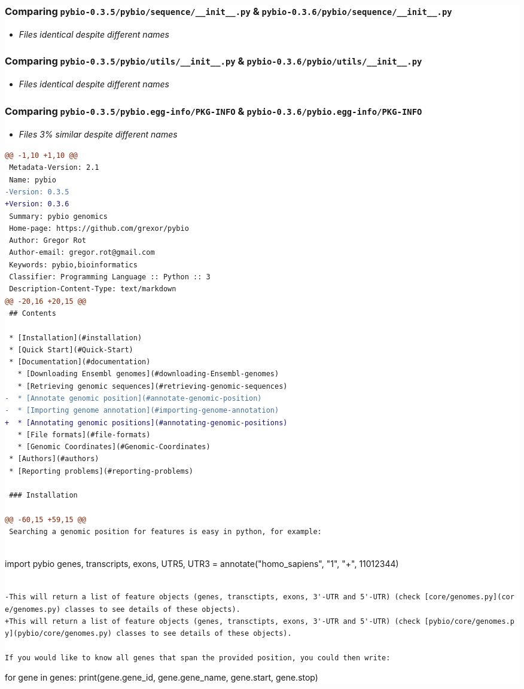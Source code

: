### Comparing `pybio-0.3.5/pybio/sequence/__init__.py` & `pybio-0.3.6/pybio/sequence/__init__.py`

 * *Files identical despite different names*

### Comparing `pybio-0.3.5/pybio/utils/__init__.py` & `pybio-0.3.6/pybio/utils/__init__.py`

 * *Files identical despite different names*

### Comparing `pybio-0.3.5/pybio.egg-info/PKG-INFO` & `pybio-0.3.6/pybio.egg-info/PKG-INFO`

 * *Files 3% similar despite different names*

```diff
@@ -1,10 +1,10 @@
 Metadata-Version: 2.1
 Name: pybio
-Version: 0.3.5
+Version: 0.3.6
 Summary: pybio genomics
 Home-page: https://github.com/grexor/pybio
 Author: Gregor Rot
 Author-email: gregor.rot@gmail.com
 Keywords: pybio,bioinformatics
 Classifier: Programming Language :: Python :: 3
 Description-Content-Type: text/markdown
@@ -20,16 +20,15 @@
 ## Contents
 
 * [Installation](#installation)
 * [Quick Start](#Quick-Start)
 * [Documentation](#documentation)
   * [Downloading Ensembl genomes](#downloading-Ensembl-genomes)
   * [Retrieving genomic sequences](#retrieving-genomic-sequences)
-  * [Annotate genomic position](#annotate-genomic-position)
-  * [Importing genome annotation](#importing-genome-annotation)
+  * [Annotating genomic positions](#annotating-genomic-positions)
   * [File formats](#file-formats)
   * [Genomic Coordinates](#Genomic-Coordinates)
 * [Authors](#authors)
 * [Reporting problems](#reporting-problems)
 
 ### Installation
 
@@ -60,15 +59,15 @@
 Searching a genomic position for features is easy in python, for example:
 
 ```
 import pybio
 genes, transcripts, exons, UTR5, UTR3 = annotate("homo_sapiens", "1", "+", 11012344)
 ```
 
-This will return a list of feature objects (genes, transctipts, exons, 3'-UTR and 5'-UTR) (check [core/genomes.py](core/genomes.py) classes to see details of these objects).
+This will return a list of feature objects (genes, transctipts, exons, 3'-UTR and 5'-UTR) (check [pybio/core/genomes.py](pybio/core/genomes.py) classes to see details of these objects).
 
 If you would like to know all genes that span the provided position, you could then write:
 
 ```
 for gene in genes:
    print(gene.gene_id, gene.gene_name, gene.start, gene.stop)
 ```
 ```